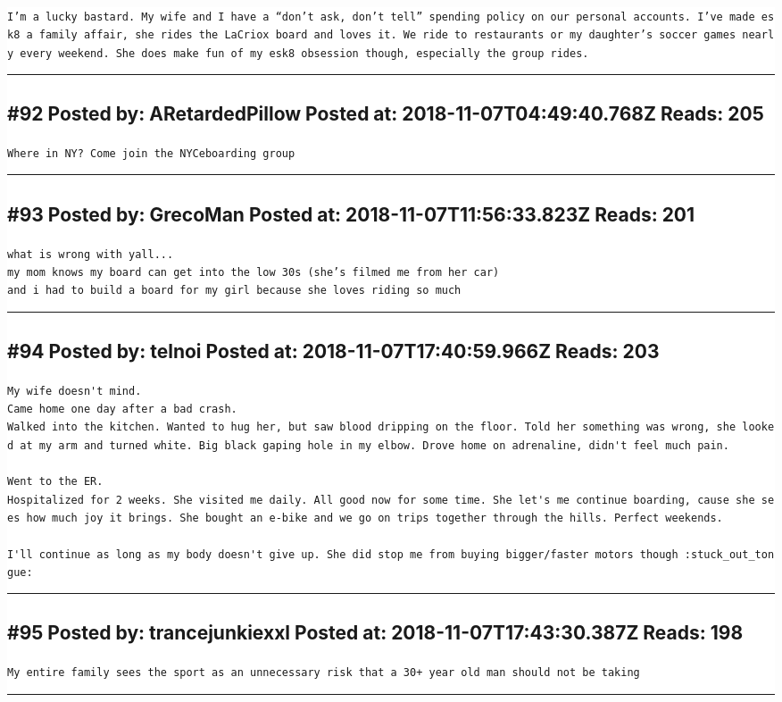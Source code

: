 ```
I’m a lucky bastard. My wife and I have a “don’t ask, don’t tell” spending policy on our personal accounts. I’ve made esk8 a family affair, she rides the LaCriox board and loves it. We ride to restaurants or my daughter’s soccer games nearly every weekend. She does make fun of my esk8 obsession though, especially the group rides.
```

---
## \#92 Posted by: ARetardedPillow Posted at: 2018-11-07T04:49:40.768Z Reads: 205

```
Where in NY? Come join the NYCeboarding group
```

---
## \#93 Posted by: GrecoMan Posted at: 2018-11-07T11:56:33.823Z Reads: 201

```
what is wrong with yall... 
my mom knows my board can get into the low 30s (she’s filmed me from her car)
and i had to build a board for my girl because she loves riding so much
```

---
## \#94 Posted by: telnoi Posted at: 2018-11-07T17:40:59.966Z Reads: 203

```
My wife doesn't mind.
Came home one day after a bad crash. 
Walked into the kitchen. Wanted to hug her, but saw blood dripping on the floor. Told her something was wrong, she looked at my arm and turned white. Big black gaping hole in my elbow. Drove home on adrenaline, didn't feel much pain. 

Went to the ER. 
Hospitalized for 2 weeks. She visited me daily. All good now for some time. She let's me continue boarding, cause she sees how much joy it brings. She bought an e-bike and we go on trips together through the hills. Perfect weekends.

I'll continue as long as my body doesn't give up. She did stop me from buying bigger/faster motors though :stuck_out_tongue:
```

---
## \#95 Posted by: trancejunkiexxl Posted at: 2018-11-07T17:43:30.387Z Reads: 198

```
My entire family sees the sport as an unnecessary risk that a 30+ year old man should not be taking
```

---
